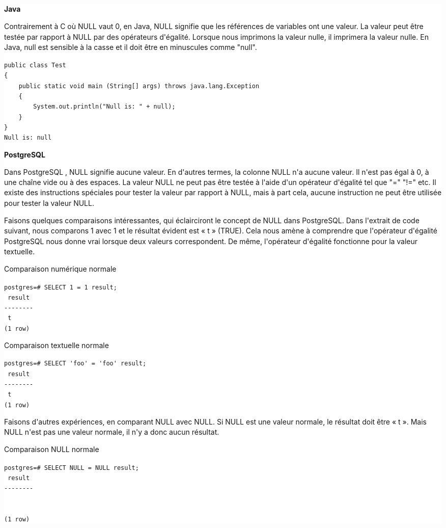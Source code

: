 **Java**

Contrairement à C où NULL vaut 0, en Java, NULL signifie que les références de variables ont une valeur. La valeur peut être testée par rapport à NULL par des opérateurs d'égalité. Lorsque nous imprimons la valeur nulle, il imprimera la valeur nulle. En Java, null est sensible à la casse et il doit être en minuscules comme "null".

```
public class Test
{ 
    public static void main (String[] args) throws java.lang.Exception
    {
        System.out.println("Null is: " + null);
    }
}
Null is: null
```

**PostgreSQL**

Dans PostgreSQL , NULL signifie aucune valeur. En d'autres termes, la colonne NULL n'a aucune valeur. Il n'est pas égal à 0, à une chaîne vide ou à des espaces. La valeur NULL ne peut pas être testée à l'aide d'un opérateur d'égalité tel que "=" "!=" etc. Il existe des instructions spéciales pour tester la valeur par rapport à NULL, mais à part cela, aucune instruction ne peut être utilisée pour tester la valeur NULL.

Faisons quelques comparaisons intéressantes, qui éclairciront le concept de NULL dans PostgreSQL. Dans l'extrait de code suivant, nous comparons 1 avec 1 et le résultat évident est « t » (TRUE). Cela nous amène à comprendre que l'opérateur d'égalité PostgreSQL nous donne vrai lorsque deux valeurs correspondent. De même, l'opérateur d'égalité fonctionne pour la valeur textuelle.

Comparaison numérique normale
```
postgres=# SELECT 1 = 1 result;
 result 
--------
 t
(1 row)
```

Comparaison textuelle normale
```
postgres=# SELECT 'foo' = 'foo' result;
 result 
--------
 t
(1 row)
```

Faisons d'autres expériences, en comparant NULL avec NULL. Si NULL est une valeur normale, le résultat doit être « t ». Mais NULL n'est pas une valeur normale, il n'y a donc aucun résultat.

Comparaison NULL normale
```
postgres=# SELECT NULL = NULL result;
 result 
--------


(1 row)
```
